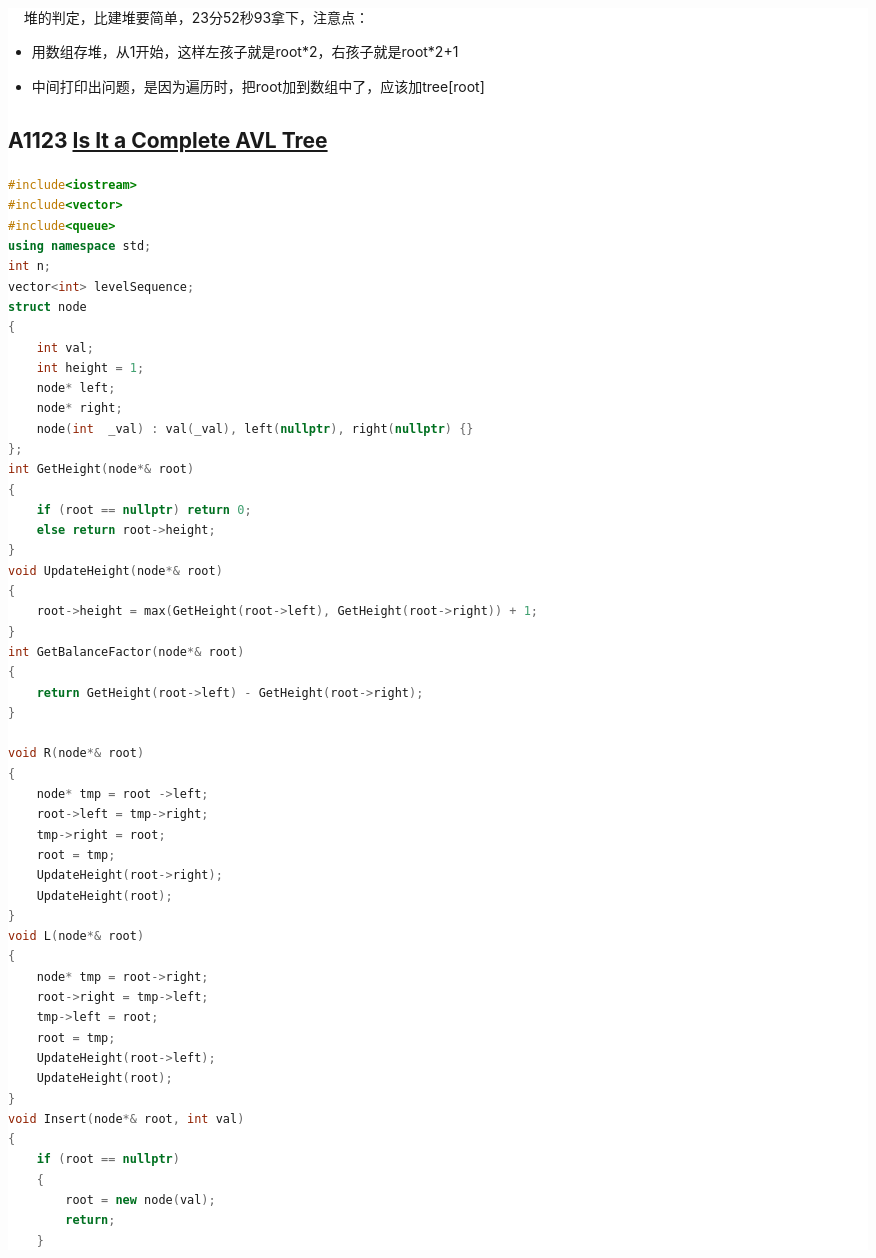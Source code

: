     堆的判定，比建堆要简单，23分52秒93拿下，注意点：

* 用数组存堆，从1开始，这样左孩子就是root\*2，右孩子就是root\*2+1

* 中间打印出问题，是因为遍历时，把root加到数组中了，应该加tree[root]

## A1123 [Is It a Complete AVL Tree](https://pintia.cn/problem-sets/994805342720868352/problems/994805351302414336)

```cpp
#include<iostream>
#include<vector>
#include<queue>
using namespace std;
int n;
vector<int> levelSequence;
struct node
{
    int val;
    int height = 1;
    node* left;
    node* right;
    node(int  _val) : val(_val), left(nullptr), right(nullptr) {}
};
int GetHeight(node*& root)
{
    if (root == nullptr) return 0;
    else return root->height;
}
void UpdateHeight(node*& root)
{
    root->height = max(GetHeight(root->left), GetHeight(root->right)) + 1;
}
int GetBalanceFactor(node*& root)
{
    return GetHeight(root->left) - GetHeight(root->right);
}

void R(node*& root)
{
    node* tmp = root ->left;
    root->left = tmp->right;
    tmp->right = root;
    root = tmp;
    UpdateHeight(root->right);
    UpdateHeight(root);
}
void L(node*& root)
{
    node* tmp = root->right;
    root->right = tmp->left;
    tmp->left = root;
    root = tmp;
    UpdateHeight(root->left);
    UpdateHeight(root);
}
void Insert(node*& root, int val)
{
    if (root == nullptr)
    {
        root = new node(val);
        return;
    }

```
